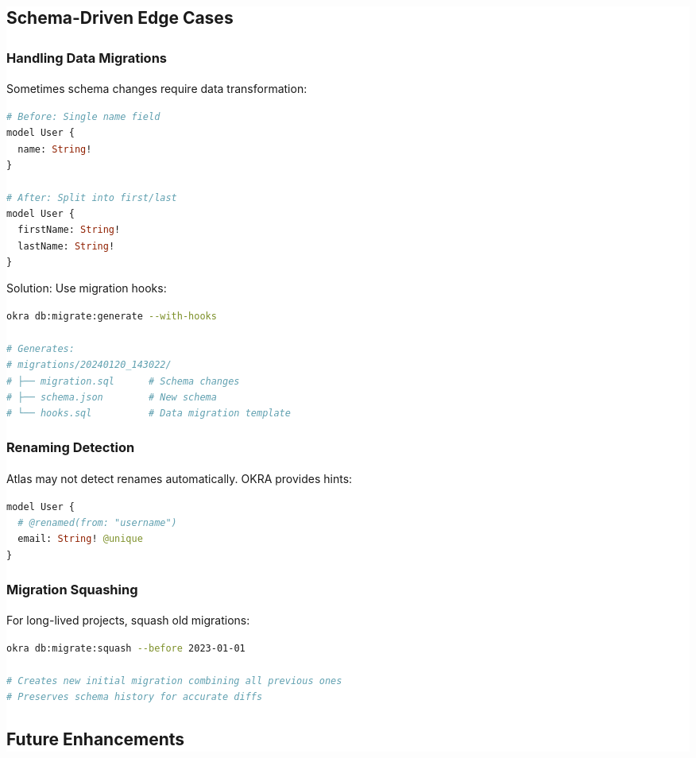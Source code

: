 ## Schema-Driven Edge Cases

### Handling Data Migrations

Sometimes schema changes require data transformation:

```graphql
# Before: Single name field
model User {
  name: String!
}

# After: Split into first/last
model User {
  firstName: String!
  lastName: String!
}
```

Solution: Use migration hooks:
```bash
okra db:migrate:generate --with-hooks

# Generates:
# migrations/20240120_143022/
# ├── migration.sql      # Schema changes
# ├── schema.json        # New schema
# └── hooks.sql          # Data migration template
```

### Renaming Detection

Atlas may not detect renames automatically. OKRA provides hints:

```graphql
model User {
  # @renamed(from: "username")
  email: String! @unique
}
```

### Migration Squashing

For long-lived projects, squash old migrations:

```bash
okra db:migrate:squash --before 2023-01-01

# Creates new initial migration combining all previous ones
# Preserves schema history for accurate diffs
```

## Future Enhancements
